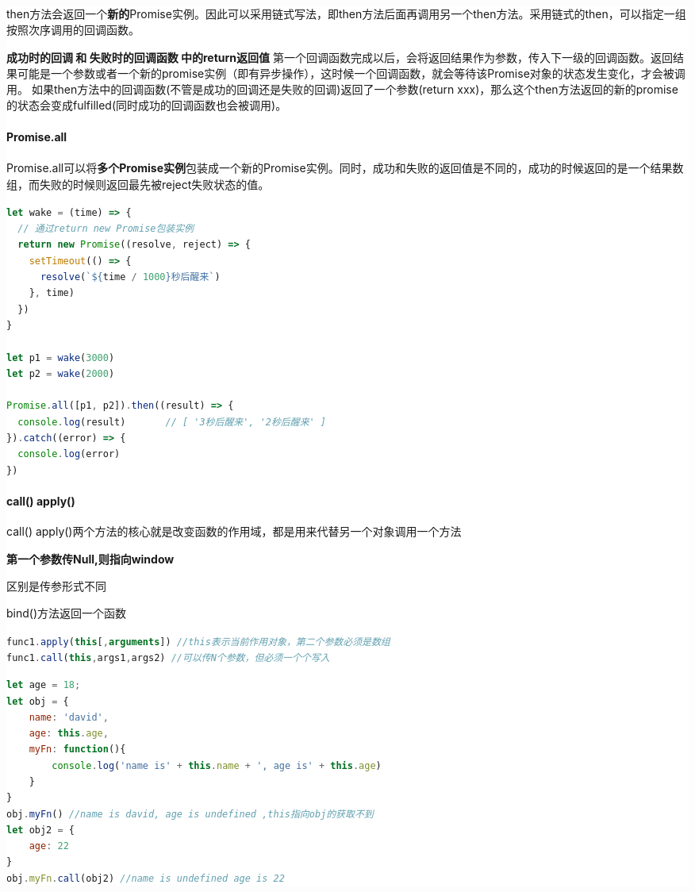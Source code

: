 then方法会返回一个**新的**Promise实例。因此可以采用链式写法，即then方法后面再调用另一个then方法。采用链式的then，可以指定一组按照次序调用的回调函数。

**成功时的回调 和 失败时的回调函数 中的return返回值**
第一个回调函数完成以后，会将返回结果作为参数，传入下一级的回调函数。返回结果可能是一个参数或者一个新的promise实例（即有异步操作），这时候一个回调函数，就会等待该Promise对象的状态发生变化，才会被调用。
如果then方法中的回调函数(不管是成功的回调还是失败的回调)返回了一个参数(return xxx)，那么这个then方法返回的新的promise的状态会变成fulfilled(同时成功的回调函数也会被调用)。

#### Promise.all

Promise.all可以将**多个Promise实例**包装成一个新的Promise实例。同时，成功和失败的返回值是不同的，成功的时候返回的是一个结果数组，而失败的时候则返回最先被reject失败状态的值。

```js
let wake = (time) => {
  // 通过return new Promise包装实例
  return new Promise((resolve, reject) => {
    setTimeout(() => {
      resolve(`${time / 1000}秒后醒来`)
    }, time)
  })
}

let p1 = wake(3000)
let p2 = wake(2000)

Promise.all([p1, p2]).then((result) => {
  console.log(result)       // [ '3秒后醒来', '2秒后醒来' ]
}).catch((error) => {
  console.log(error)
})
```



#### call()  apply()  

call()  apply()两个方法的核心就是改变函数的作用域，都是用来代替另一个对象调用一个方法

**第一个参数传Null,则指向window**

区别是传参形式不同

bind()方法返回一个函数

```js
func1.apply(this[,arguments]) //this表示当前作用对象，第二个参数必须是数组
func1.call(this,args1,args2) //可以传N个参数，但必须一个个写入
```

```js
let age = 18;
let obj = {
    name: 'david',
    age: this.age,
    myFn: function(){
        console.log('name is' + this.name + ', age is' + this.age)
    }
}
obj.myFn() //name is david, age is undefined ,this指向obj的获取不到
let obj2 = {
    age: 22
}
obj.myFn.call(obj2) //name is undefined age is 22
```
